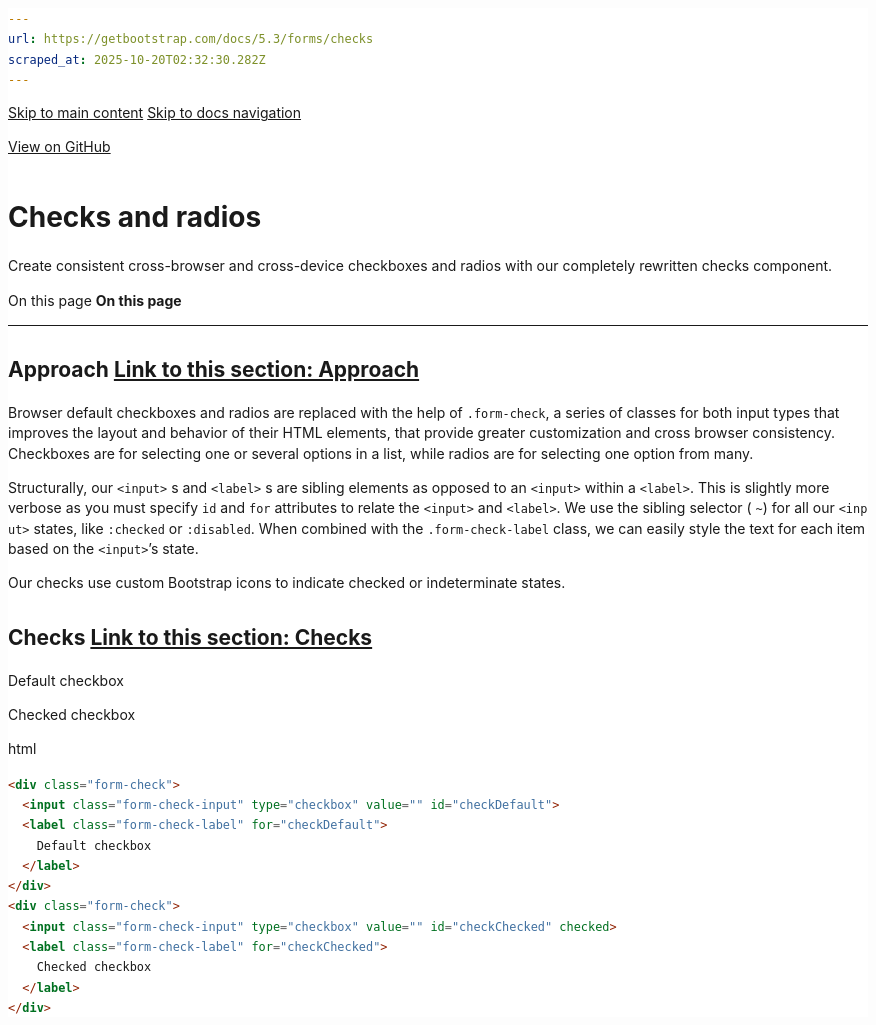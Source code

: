 ```yaml
---
url: https://getbootstrap.com/docs/5.3/forms/checks
scraped_at: 2025-10-20T02:32:30.282Z
---
```


[Skip to main content](https://getbootstrap.com/docs/5.3/forms/checks-radios/#content) [Skip to docs navigation](https://getbootstrap.com/docs/5.3/forms/checks-radios/#bd-docs-nav)

[View on GitHub](https://github.com/twbs/bootstrap/blob/v5.3.8/site/src/content/docs/forms/checks-radios.mdx "View and edit this file on GitHub")

# Checks and radios

Create consistent cross-browser and cross-device checkboxes and radios with our completely rewritten checks component.

On this page
**On this page**

* * *

## Approach [Link to this section: Approach](https://getbootstrap.com/docs/5.3/forms/checks-radios/\#approach)

Browser default checkboxes and radios are replaced with the help of `.form-check`, a series of classes for both input types that improves the layout and behavior of their HTML elements, that provide greater customization and cross browser consistency. Checkboxes are for selecting one or several options in a list, while radios are for selecting one option from many.

Structurally, our `<input>` s and `<label>` s are sibling elements as opposed to an `<input>` within a `<label>`. This is slightly more verbose as you must specify `id` and `for` attributes to relate the `<input>` and `<label>`. We use the sibling selector ( `~`) for all our `<input>` states, like `:checked` or `:disabled`. When combined with the `.form-check-label` class, we can easily style the text for each item based on the `<input>`’s state.

Our checks use custom Bootstrap icons to indicate checked or indeterminate states.

## Checks [Link to this section: Checks](https://getbootstrap.com/docs/5.3/forms/checks-radios/\#checks)

Default checkbox


Checked checkbox


html

```html
<div class="form-check">
  <input class="form-check-input" type="checkbox" value="" id="checkDefault">
  <label class="form-check-label" for="checkDefault">
    Default checkbox
  </label>
</div>
<div class="form-check">
  <input class="form-check-input" type="checkbox" value="" id="checkChecked" checked>
  <label class="form-check-label" for="checkChecked">
    Checked checkbox
  </label>
</div>
```
